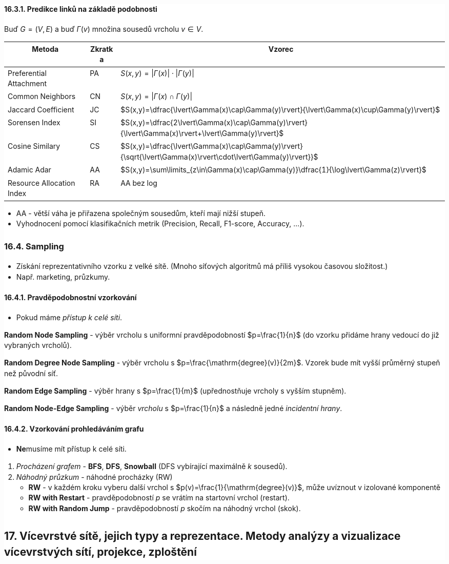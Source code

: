 #### 16.3.1. Predikce linků na základě podobnosti

Buď $G=(V,E)$ a buď $\Gamma(v)$ množina sousedů vrcholu $v\in V$.

| Metoda | Zkratka | Vzorec |
|--|--------|----------------|
|Preferential Attachment |PA | $S(x,y)=\lvert\Gamma(x)\rvert \cdot \lvert\Gamma(y)\rvert$ |
|Common Neighbors | CN | $S(x,y)=\lvert\Gamma(x)\cap\Gamma(y)\rvert$ |
|Jaccard Coefficient | JC | $S(x,y)=\dfrac{\lvert\Gamma(x)\cap\Gamma(y)\rvert}{\lvert\Gamma(x)\cup\Gamma(y)\rvert}$ |
|Sorensen Index | SI | $S(x,y)=\dfrac{2\lvert\Gamma(x)\cap\Gamma(y)\rvert}{\lvert\Gamma(x)\rvert+\lvert\Gamma(y)\rvert}$ |
|Cosine Similary| CS | $S(x,y)=\dfrac{\lvert\Gamma(x)\cap\Gamma(y)\rvert}{\sqrt{\lvert\Gamma(x)\rvert\cdot\lvert\Gamma(y)\rvert}}$ |
|Adamic Adar | AA | $S(x,y)=\sum\limits_{z\in\Gamma(x)\cap\Gamma(y)}\dfrac{1}{\log\lvert\Gamma(z)\rvert}$ |
| Resource Allocation Index | RA | AA bez $\log$ |

- AA - větší váha je přiřazena společným sousedům, kteří mají nižší stupeň.
- Vyhodnocení pomocí klasifikačních metrik (Precision, Recall, F1-score, Accuracy, ...).

### 16.4. Sampling

- Získání reprezentativního vzorku z velké sítě. (Mnoho síťových algoritmů má příliš vysokou časovou složitost.)
- Např. marketing, průzkumy.

#### 16.4.1. Pravděpodobnostní vzorkování

- Pokud máme *přístup k celé síti*.

**Random Node Sampling** - výběr vrcholu s uniformní pravděpodobností $p=\frac{1}{n}$ (do vzorku přidáme hrany vedoucí do již vybraných vrcholů).

**Random Degree Node Sampling** - výběr vrcholu s $p=\frac{\mathrm{degree}(v)}{2m}$. Vzorek bude mít vyšší průměrný stupeň než původní síť.

**Random Edge Sampling** - výběr hrany s $p=\frac{1}{m}$ (upřednostňuje vrcholy s vyšším stupněm).

**Random Node-Edge Sampling** - výběr *vrcholu* s $p=\frac{1}{n}$ a následně jedné *incidentní hrany*.

#### 16.4.2. Vzorkování prohledáváním grafu

- **Ne**musíme mít přístup k celé síti.

1. *Procházení grafem* - **BFS**, **DFS**, **Snowball** (DFS vybírající maximálně $k$ sousedů).
2. *Náhodný průzkum* - náhodné procházky (RW)
   - **RW** - v každém kroku vyberu další vrchol s $p(v)=\frac{1}{\mathrm{degree}(v)}$, může uvíznout v izolované komponentě
   - **RW with Restart** - pravděpodobností $p$ se vrátím na startovní vrchol (restart).
   - **RW with Random Jump** - pravděpodobností $p$ skočím na náhodný vrchol (skok).

## 17. Vícevrstvé sítě, jejich typy a reprezentace. Metody analýzy a vizualizace vícevrstvých sítí, projekce, zploštění
